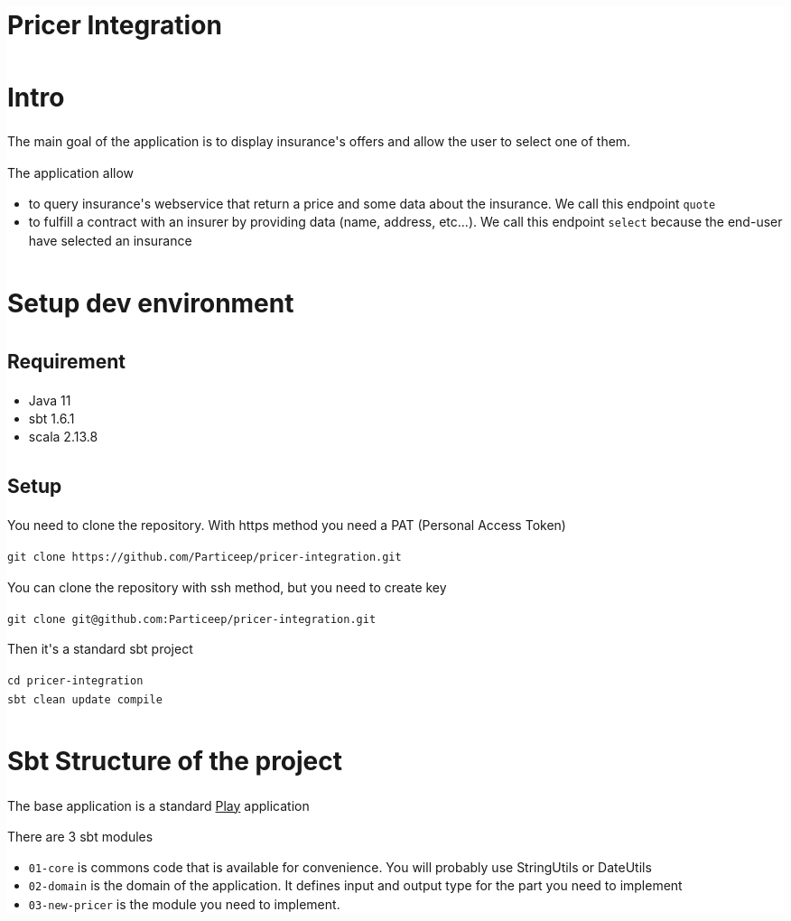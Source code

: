 Pricer Integration
===========================================

# Intro

The main goal of the application is to display insurance's offers and allow the user to select one of them.

The application allow

* to query insurance's webservice that return a price and some data about the insurance. We call this endpoint `quote`
* to fulfill a contract with an insurer by providing data (name, address, etc...). We call this endpoint `select` because the end-user have selected an insurance

# Setup dev environment

## Requirement

* Java 11
* sbt 1.6.1
* scala 2.13.8

## Setup

You need to clone the repository. With https method you need a PAT (Personal Access Token)
```
git clone https://github.com/Particeep/pricer-integration.git
```
You can clone the repository with ssh method, but you need to create key
```
git clone git@github.com:Particeep/pricer-integration.git
```

Then it's a standard sbt project
```
cd pricer-integration
sbt clean update compile
```

# Sbt Structure of the project

The base application is a standard [Play](https://www.playframework.com/) application

There are 3 sbt modules

* `01-core` is commons code that is available for convenience. You will probably use StringUtils or DateUtils
* `02-domain` is the domain of the application. It defines input and output type for the part you need to implement
* `03-new-pricer` is the module you need to implement.
